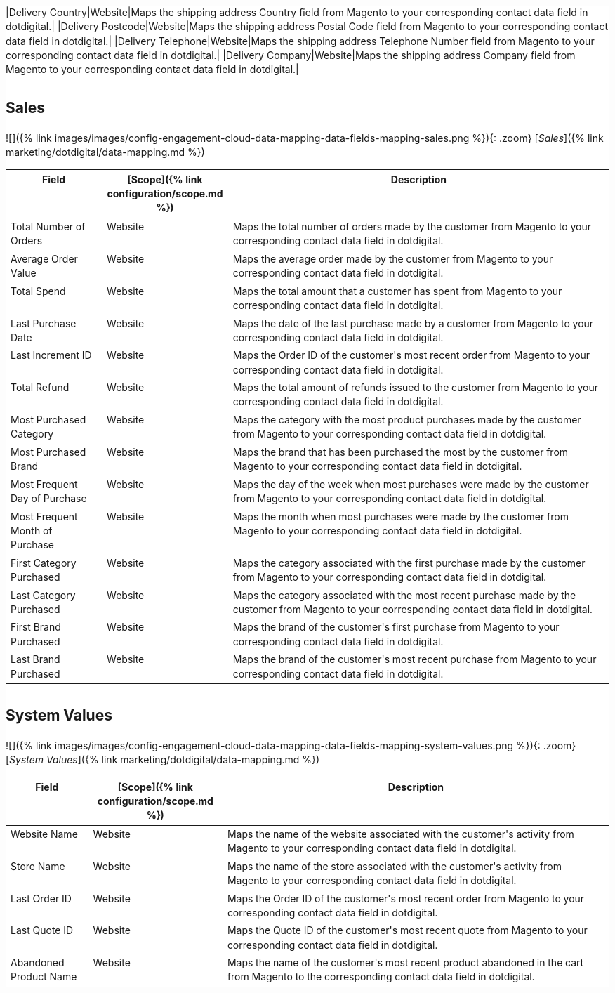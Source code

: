 |Delivery Country|Website|Maps the shipping address Country field from Magento to your corresponding contact data field in dotdigital.|
|Delivery Postcode|Website|Maps the shipping address Postal Code field from Magento to your corresponding contact data field in dotdigital.|
|Delivery Telephone|Website|Maps the shipping address Telephone Number field from Magento to your corresponding contact data field in dotdigital.|
|Delivery Company|Website|Maps the shipping address Company field from Magento to your corresponding contact data field in dotdigital.|

## Sales

![]({% link images/images/config-engagement-cloud-data-mapping-data-fields-mapping-sales.png %}){: .zoom}
[_Sales_]({% link marketing/dotdigital/data-mapping.md %})

|Field|[Scope]({% link configuration/scope.md %})|Description|
|--- |--- |--- |
|Total Number of Orders|Website|Maps the total number of orders made by the customer from Magento to your corresponding contact data field in dotdigital.|
|Average Order Value|Website|Maps the average order made by the customer from Magento to your corresponding contact data field in dotdigital.|
|Total Spend|Website|Maps the total amount that a customer has spent from Magento to your corresponding contact data field in dotdigital.
|Last Purchase Date|Website|Maps the date of the last purchase made by a customer from Magento to your corresponding contact data field in dotdigital.|
|Last Increment ID|Website|Maps the Order ID of the customer's most recent order from Magento to your corresponding contact data field in dotdigital. |
|Total Refund|Website|Maps the total amount of refunds issued to the customer from Magento to your corresponding contact data field in dotdigital.|
|Most Purchased Category|Website|Maps the category with the most product purchases made by the customer from Magento to your corresponding contact data field in dotdigital.|
|Most Purchased Brand|Website|Maps the brand that has been purchased the most by the customer from Magento to your corresponding contact data field in dotdigital.|
|Most  Frequent Day of Purchase|Website|Maps the day of the week when most purchases were made by the customer from Magento to your corresponding contact data field in dotdigital.|
|Most Frequent Month of Purchase|Website|Maps the month when most purchases were made by the customer from Magento to your corresponding contact data field in dotdigital.|
|First Category Purchased|Website|Maps the category associated with the first purchase made by the customer from Magento to your corresponding contact data field in dotdigital.|
|Last Category Purchased|Website|Maps the category associated with the most recent purchase made by the customer from Magento to your corresponding contact data field in dotdigital.|
|First Brand Purchased|Website|Maps the brand of the customer's first purchase from Magento to your corresponding contact data field in dotdigital.|
|Last Brand Purchased|Website|Maps the brand of the customer's most recent purchase from Magento to your corresponding contact data field in dotdigital.|

## System Values

![]({% link images/images/config-engagement-cloud-data-mapping-data-fields-mapping-system-values.png %}){: .zoom}
[_System Values_]({% link marketing/dotdigital/data-mapping.md %})

|Field|[Scope]({% link configuration/scope.md %})|Description|
|--- |--- |--- |
|Website Name|Website|Maps the name of the website associated with the customer's activity from Magento to your corresponding contact data field in dotdigital.|
|Store Name|Website|Maps the name of the store associated with the customer's activity from Magento to your corresponding contact data field in dotdigital.|
|Last Order ID|Website|Maps the Order ID of the customer's most recent order from Magento to your corresponding contact data field in dotdigital.|
|Last Quote ID|Website|Maps the Quote ID of the customer's most recent quote from Magento to your corresponding contact data field in dotdigital.|
|Abandoned Product Name|Website|Maps the name of the customer's most recent product abandoned in the cart from Magento to the corresponding contact data field in dotdigital.|
